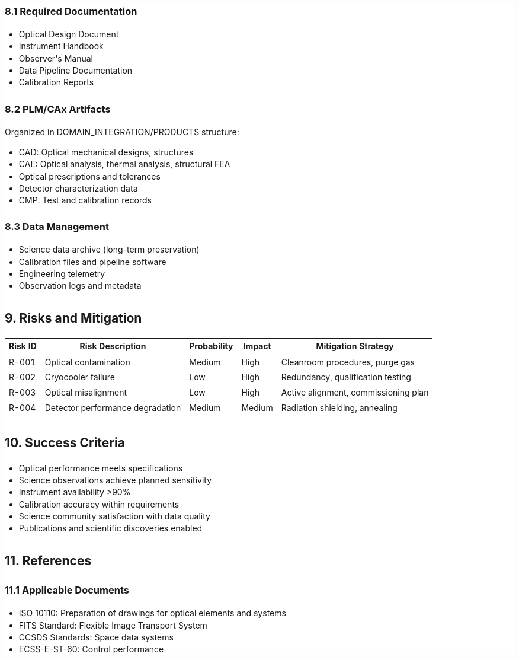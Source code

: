 ### 8.1 Required Documentation
- Optical Design Document
- Instrument Handbook
- Observer's Manual
- Data Pipeline Documentation
- Calibration Reports

### 8.2 PLM/CAx Artifacts
Organized in DOMAIN_INTEGRATION/PRODUCTS structure:
- CAD: Optical mechanical designs, structures
- CAE: Optical analysis, thermal analysis, structural FEA
- Optical prescriptions and tolerances
- Detector characterization data
- CMP: Test and calibration records

### 8.3 Data Management
- Science data archive (long-term preservation)
- Calibration files and pipeline software
- Engineering telemetry
- Observation logs and metadata

## 9. Risks and Mitigation

| Risk ID | Risk Description | Probability | Impact | Mitigation Strategy |
|---------|------------------|-------------|--------|---------------------|
| R-001 | Optical contamination | Medium | High | Cleanroom procedures, purge gas |
| R-002 | Cryocooler failure | Low | High | Redundancy, qualification testing |
| R-003 | Optical misalignment | Low | High | Active alignment, commissioning plan |
| R-004 | Detector performance degradation | Medium | Medium | Radiation shielding, annealing |

## 10. Success Criteria

- Optical performance meets specifications
- Science observations achieve planned sensitivity
- Instrument availability >90%
- Calibration accuracy within requirements
- Science community satisfaction with data quality
- Publications and scientific discoveries enabled

## 11. References

### 11.1 Applicable Documents
- ISO 10110: Preparation of drawings for optical elements and systems
- FITS Standard: Flexible Image Transport System
- CCSDS Standards: Space data systems
- ECSS-E-ST-60: Control performance
